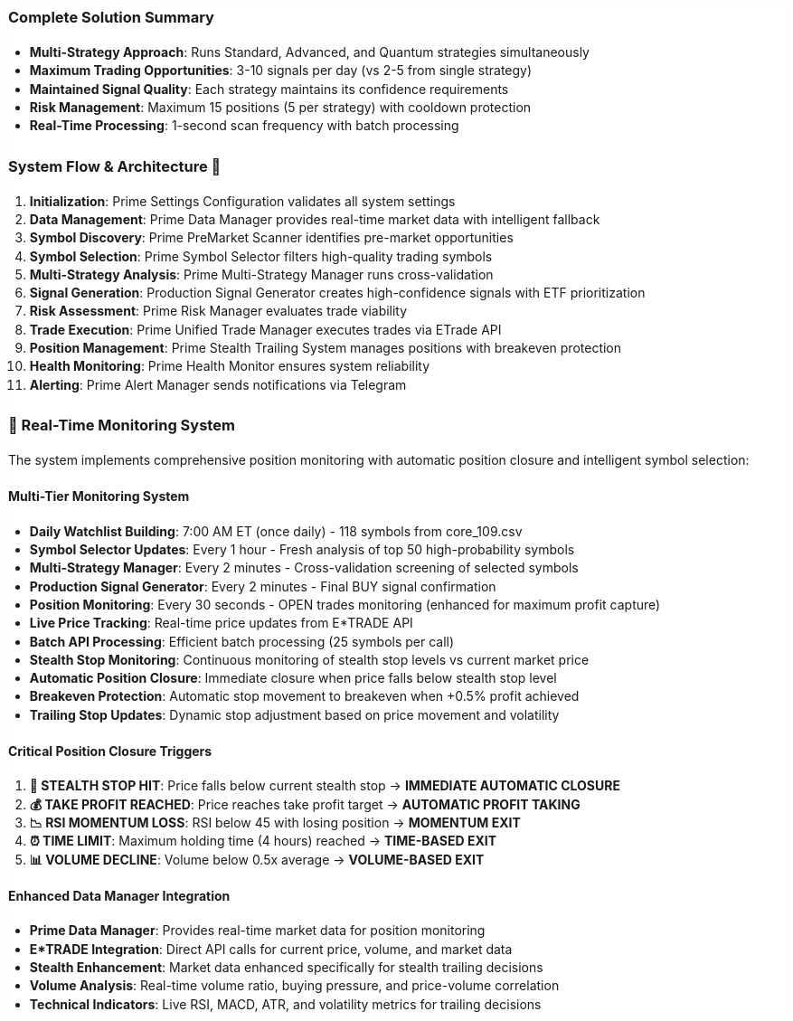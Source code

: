 ### **Complete Solution Summary**
- **Multi-Strategy Approach**: Runs Standard, Advanced, and Quantum strategies simultaneously
- **Maximum Trading Opportunities**: 3-10 signals per day (vs 2-5 from single strategy)
- **Maintained Signal Quality**: Each strategy maintains its confidence requirements
- **Risk Management**: Maximum 15 positions (5 per strategy) with cooldown protection
- **Real-Time Processing**: 1-second scan frequency with batch processing

### **System Flow & Architecture** 🔄
1. **Initialization**: Prime Settings Configuration validates all system settings
2. **Data Management**: Prime Data Manager provides real-time market data with intelligent fallback
3. **Symbol Discovery**: Prime PreMarket Scanner identifies pre-market opportunities
4. **Symbol Selection**: Prime Symbol Selector filters high-quality trading symbols
5. **Multi-Strategy Analysis**: Prime Multi-Strategy Manager runs cross-validation
6. **Signal Generation**: Production Signal Generator creates high-confidence signals with ETF prioritization
7. **Risk Assessment**: Prime Risk Manager evaluates trade viability
8. **Trade Execution**: Prime Unified Trade Manager executes trades via ETrade API
9. **Position Management**: Prime Stealth Trailing System manages positions with breakeven protection
10. **Health Monitoring**: Prime Health Monitor ensures system reliability
11. **Alerting**: Prime Alert Manager sends notifications via Telegram

### **🔄 Real-Time Monitoring System**

The system implements comprehensive position monitoring with automatic position closure and intelligent symbol selection:

#### **Multi-Tier Monitoring System**
- **Daily Watchlist Building**: 7:00 AM ET (once daily) - 118 symbols from core_109.csv
- **Symbol Selector Updates**: Every 1 hour - Fresh analysis of top 50 high-probability symbols
- **Multi-Strategy Manager**: Every 2 minutes - Cross-validation screening of selected symbols
- **Production Signal Generator**: Every 2 minutes - Final BUY signal confirmation
- **Position Monitoring**: Every 30 seconds - OPEN trades monitoring (enhanced for maximum profit capture)
- **Live Price Tracking**: Real-time price updates from E*TRADE API
- **Batch API Processing**: Efficient batch processing (25 symbols per call)
- **Stealth Stop Monitoring**: Continuous monitoring of stealth stop levels vs current market price
- **Automatic Position Closure**: Immediate closure when price falls below stealth stop level
- **Breakeven Protection**: Automatic stop movement to breakeven when +0.5% profit achieved
- **Trailing Stop Updates**: Dynamic stop adjustment based on price movement and volatility

#### **Critical Position Closure Triggers**
1. **🚨 STEALTH STOP HIT**: Price falls below current stealth stop → **IMMEDIATE AUTOMATIC CLOSURE**
2. **💰 TAKE PROFIT REACHED**: Price reaches take profit target → **AUTOMATIC PROFIT TAKING**
3. **📉 RSI MOMENTUM LOSS**: RSI below 45 with losing position → **MOMENTUM EXIT**
4. **⏰ TIME LIMIT**: Maximum holding time (4 hours) reached → **TIME-BASED EXIT**
5. **📊 VOLUME DECLINE**: Volume below 0.5x average → **VOLUME-BASED EXIT**

#### **Enhanced Data Manager Integration**
- **Prime Data Manager**: Provides real-time market data for position monitoring
- **E*TRADE Integration**: Direct API calls for current price, volume, and market data
- **Stealth Enhancement**: Market data enhanced specifically for stealth trailing decisions
- **Volume Analysis**: Real-time volume ratio, buying pressure, and price-volume correlation
- **Technical Indicators**: Live RSI, MACD, ATR, and volatility metrics for trailing decisions

